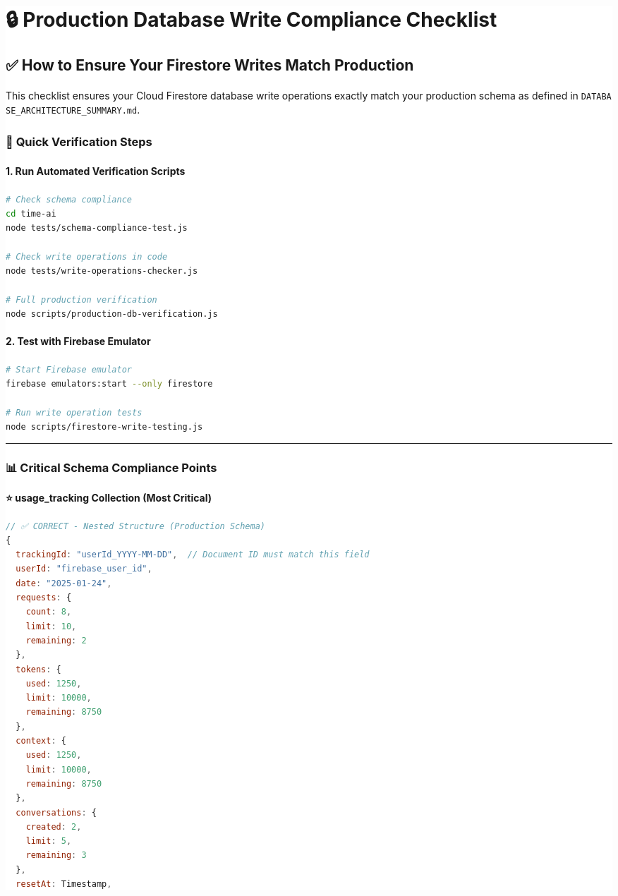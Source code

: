 # 🔒 Production Database Write Compliance Checklist

## ✅ How to Ensure Your Firestore Writes Match Production

This checklist ensures your Cloud Firestore database write operations exactly match your production schema as defined in `DATABASE_ARCHITECTURE_SUMMARY.md`.

### 🎯 **Quick Verification Steps**

#### 1. **Run Automated Verification Scripts**
```bash
# Check schema compliance
cd time-ai
node tests/schema-compliance-test.js

# Check write operations in code
node tests/write-operations-checker.js

# Full production verification
node scripts/production-db-verification.js
```

#### 2. **Test with Firebase Emulator**
```bash
# Start Firebase emulator
firebase emulators:start --only firestore

# Run write operation tests
node scripts/firestore-write-testing.js
```

---

### 📊 **Critical Schema Compliance Points**

#### ⭐ **usage_tracking Collection** (Most Critical)
```javascript
// ✅ CORRECT - Nested Structure (Production Schema)
{
  trackingId: "userId_YYYY-MM-DD",  // Document ID must match this field
  userId: "firebase_user_id",
  date: "2025-01-24",
  requests: {
    count: 8,
    limit: 10,
    remaining: 2
  },
  tokens: {
    used: 1250,
    limit: 10000,
    remaining: 8750
  },
  context: {
    used: 1250,
    limit: 10000,
    remaining: 8750
  },
  conversations: {
    created: 2,
    limit: 5,
    remaining: 3
  },
  resetAt: Timestamp,
```